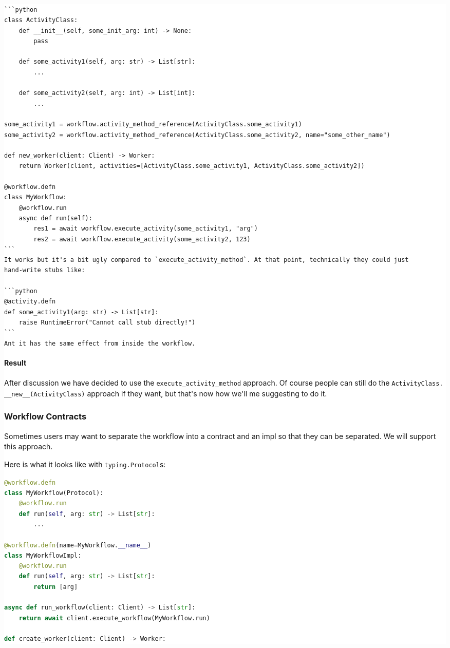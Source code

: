    ```python
    class ActivityClass:
        def __init__(self, some_init_arg: int) -> None:
            pass

        def some_activity1(self, arg: str) -> List[str]:
            ...

        def some_activity2(self, arg: int) -> List[int]:
            ...

    some_activity1 = workflow.activity_method_reference(ActivityClass.some_activity1)
    some_activity2 = workflow.activity_method_reference(ActivityClass.some_activity2, name="some_other_name")

    def new_worker(client: Client) -> Worker:
        return Worker(client, activities=[ActivityClass.some_activity1, ActivityClass.some_activity2])

    @workflow.defn
    class MyWorkflow:
        @workflow.run
        async def run(self):
            res1 = await workflow.execute_activity(some_activity1, "arg")
            res2 = await workflow.execute_activity(some_activity2, 123)
    ```
    It works but it's a bit ugly compared to `execute_activity_method`. At that point, technically they could just
    hand-write stubs like:

    ```python
    @activity.defn
    def some_activity1(arg: str) -> List[str]:
        raise RuntimeError("Cannot call stub directly!")
    ```
    Ant it has the same effect from inside the workflow.

#### Result

After discussion we have decided to use the `execute_activity_method` approach. Of course people can still do the
`ActivityClass.__new__(ActivityClass)` approach if they want, but that's now how we'll me suggesting to do it.

### Workflow Contracts

Sometimes users may want to separate the workflow into a contract and an impl so that they can be separated. We will
support this approach.

Here is what it looks like with `typing.Protocol`s:

```python
@workflow.defn
class MyWorkflow(Protocol):
    @workflow.run
    def run(self, arg: str) -> List[str]:
        ...

@workflow.defn(name=MyWorkflow.__name__)
class MyWorkflowImpl:
    @workflow.run
    def run(self, arg: str) -> List[str]:
        return [arg]

async def run_workflow(client: Client) -> List[str]:
    return await client.execute_workflow(MyWorkflow.run)

def create_worker(client: Client) -> Worker:
```